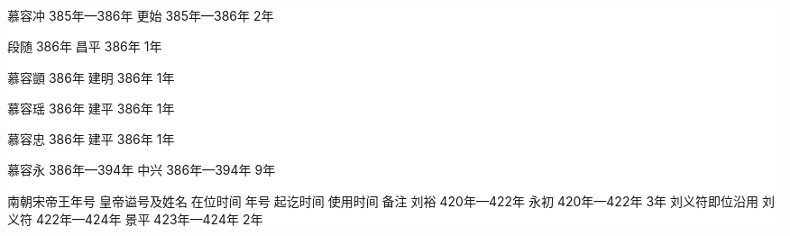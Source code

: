 慕容冲
385年—386年
更始
385年—386年
2年

段随
386年
昌平
386年
1年

慕容顗
386年
建明
386年
1年

慕容瑶
386年
建平
386年
1年

慕容忠
386年
建平
386年
1年

慕容永
386年—394年
中兴
386年—394年
9年

南朝宋帝王年号
皇帝谥号及姓名
在位时间
年号
起讫时间
使用时间
备注
刘裕
420年—422年
永初
420年—422年
3年
刘义符即位沿用
刘义符
422年—424年
景平
423年—424年
2年

